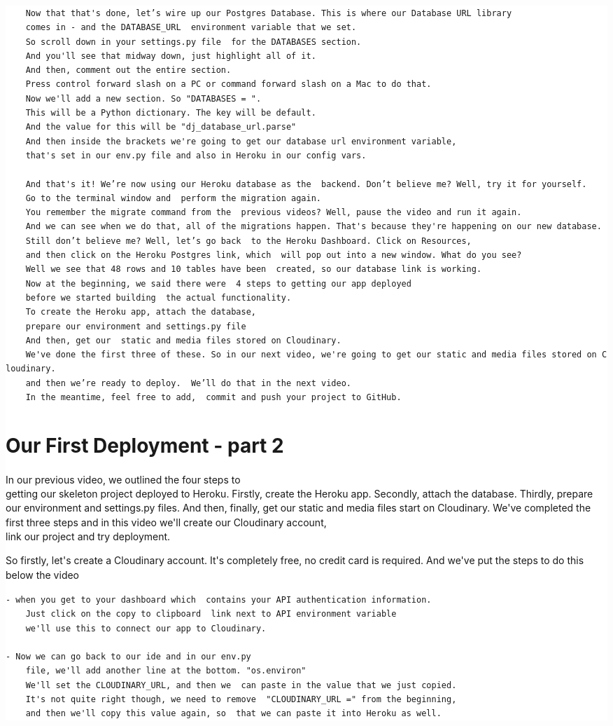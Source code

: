         Now that that's done, let’s wire up our Postgres Database. This is where our Database URL library  
        comes in - and the DATABASE_URL  environment variable that we set.
        So scroll down in your settings.py file  for the DATABASES section.  
        And you'll see that midway down, just highlight all of it.
        And then, comment out the entire section. 
        Press control forward slash on a PC or command forward slash on a Mac to do that.
        Now we'll add a new section. So "DATABASES = ".
        This will be a Python dictionary. The key will be default.
        And the value for this will be "dj_database_url.parse"
        And then inside the brackets we're going to get our database url environment variable,
        that's set in our env.py file and also in Heroku in our config vars.

        And that's it! We’re now using our Heroku database as the  backend. Don’t believe me? Well, try it for yourself.
        Go to the terminal window and  perform the migration again.  
        You remember the migrate command from the  previous videos? Well, pause the video and run it again.
        And we can see when we do that, all of the migrations happen. That's because they're happening on our new database. 
        Still don’t believe me? Well, let’s go back  to the Heroku Dashboard. Click on Resources,  
        and then click on the Heroku Postgres link, which  will pop out into a new window. What do you see?
        Well we see that 48 rows and 10 tables have been  created, so our database link is working.
        Now at the beginning, we said there were  4 steps to getting our app deployed  
        before we started building  the actual functionality.
        To create the Heroku app, attach the database,
        prepare our environment and settings.py file 
        And then, get our  static and media files stored on Cloudinary.   
        We've done the first three of these. So in our next video, we're going to get our static and media files stored on Cloudinary.
        and then we’re ready to deploy.  We’ll do that in the next video.  
        In the meantime, feel free to add,  commit and push your project to GitHub.

# Our First Deployment - part 2
In our previous video, we  outlined the four steps to  
        getting our skeleton project deployed to Heroku.
        Firstly, create the Heroku app. Secondly, attach the database. 
        Thirdly, prepare our environment  and settings.py files. 
        And then, finally, get our static  and media files start on Cloudinary.
        We've completed the first three steps and in  this video we'll create our Cloudinary account,  
        link our project and try deployment.

So firstly, let's create a Cloudinary account. It's completely free, no credit card is required. 
        And we've put the steps to do this below the video  

    - when you get to your dashboard which  contains your API authentication information.
        Just click on the copy to clipboard  link next to API environment variable  
        we'll use this to connect our app to Cloudinary. 
        
    - Now we can go back to our ide and in our env.py  
        file, we'll add another line at the bottom. "os.environ" 
        We'll set the CLOUDINARY_URL, and then we  can paste in the value that we just copied.  
        It's not quite right though, we need to remove  "CLOUDINARY_URL =" from the beginning,  
        and then we'll copy this value again, so  that we can paste it into Heroku as well.
